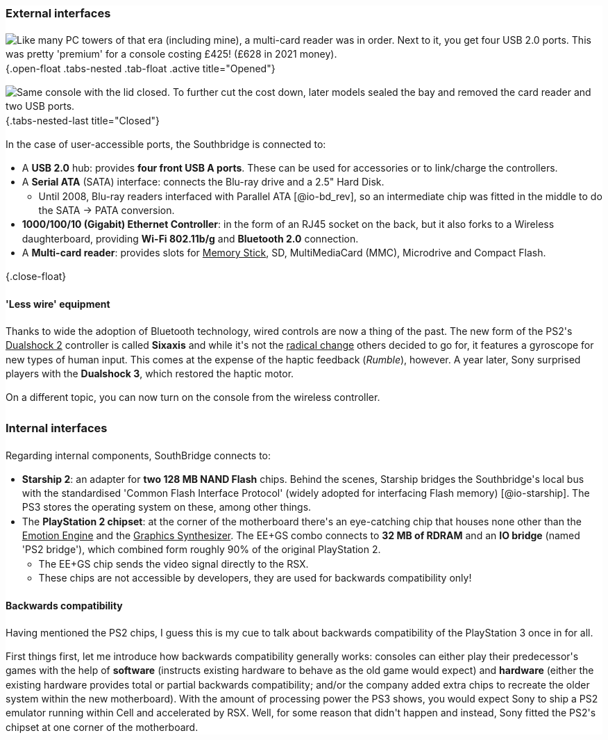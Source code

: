 ### External interfaces

![Like many PC towers of that era (including mine), a multi-card reader was in order. Next to it, you get four USB 2.0 ports.<br>This was pretty 'premium' for a console costing £425! (£628 in 2021 money).](cecha/front_open.jpg){.open-float .tabs-nested .tab-float .active title="Opened"}

![Same console with the lid closed.<br>To further cut the cost down, later models sealed the bay and removed the card reader and two USB ports.](cecha/front_closed.jpg){.tabs-nested-last title="Closed"}

In the case of user-accessible ports, the Southbridge is connected to:

- A **USB 2.0** hub: provides **four front USB A ports**. These can be used for accessories or to link/charge the controllers.
- A **Serial ATA** (SATA) interface: connects the Blu-ray drive and a 2.5" Hard Disk.
  - Until 2008, Blu-ray readers interfaced with Parallel ATA [@io-bd_rev], so an intermediate chip was fitted in the middle to do the SATA → PATA conversion.
- **1000/100/10 (Gigabit) Ethernet Controller**: in the form of an RJ45 socket on the back, but it also forks to a Wireless daughterboard, providing **Wi-Fi 802.11b/g** and **Bluetooth 2.0** connection.
- A **Multi-card reader**: provides slots for [Memory Stick](playstation-portable#tab-3-2-memory-stick-duo), SD, MultiMediaCard (MMC), Microdrive and Compact Flash.

{.close-float}

#### 'Less wire' equipment

Thanks to wide the adoption of Bluetooth technology, wired controls are now a thing of the past. The new form of the PS2's [Dualshock 2](playstation-2#interactive-accessories) controller is called **Sixaxis** and while it's not the [radical change](wii#next-gen-controllers) others decided to go for, it features a gyroscope for new types of human input. This comes at the expense of the haptic feedback (_Rumble_), however. A year later, Sony surprised players with the **Dualshock 3**, which restored the haptic motor.

On a different topic, you can now turn on the console from the wireless controller.

### Internal interfaces

Regarding internal components, SouthBridge connects to:

- **Starship 2**: an adapter for **two 128 MB NAND Flash** chips. Behind the scenes, Starship bridges the Southbridge's local bus with the standardised 'Common Flash Interface Protocol' (widely adopted for interfacing Flash memory) [@io-starship]. The PS3 stores the operating system on these, among other things.
- The **PlayStation 2 chipset**: at the corner of the motherboard there's an eye-catching chip that houses none other than the [Emotion Engine](playstation-2#cpu) and the [Graphics Synthesizer](playstation-2#graphics). The EE+GS combo connects to **32 MB of RDRAM** and an **IO bridge** (named 'PS2 bridge'), which combined form roughly 90% of the original PlayStation 2.
  - The EE+GS chip sends the video signal directly to the RSX.
  - These chips are not accessible by developers, they are used for backwards compatibility only!

#### Backwards compatibility

Having mentioned the PS2 chips, I guess this is my cue to talk about backwards compatibility of the PlayStation 3 once in for all.

First things first, let me introduce how backwards compatibility generally works: consoles can either play their predecessor's games with the help of **software** (instructs existing hardware to behave as the old game would expect) and **hardware** (either the existing hardware provides total or partial backwards compatibility; and/or the company added extra chips to recreate the older system within the new motherboard). With the amount of processing power the PS3 shows, you would expect Sony to ship a PS2 emulator running within Cell and accelerated by RSX. Well, for some reason that didn't happen and instead, Sony fitted the PS2's chipset at one corner of the motherboard.

